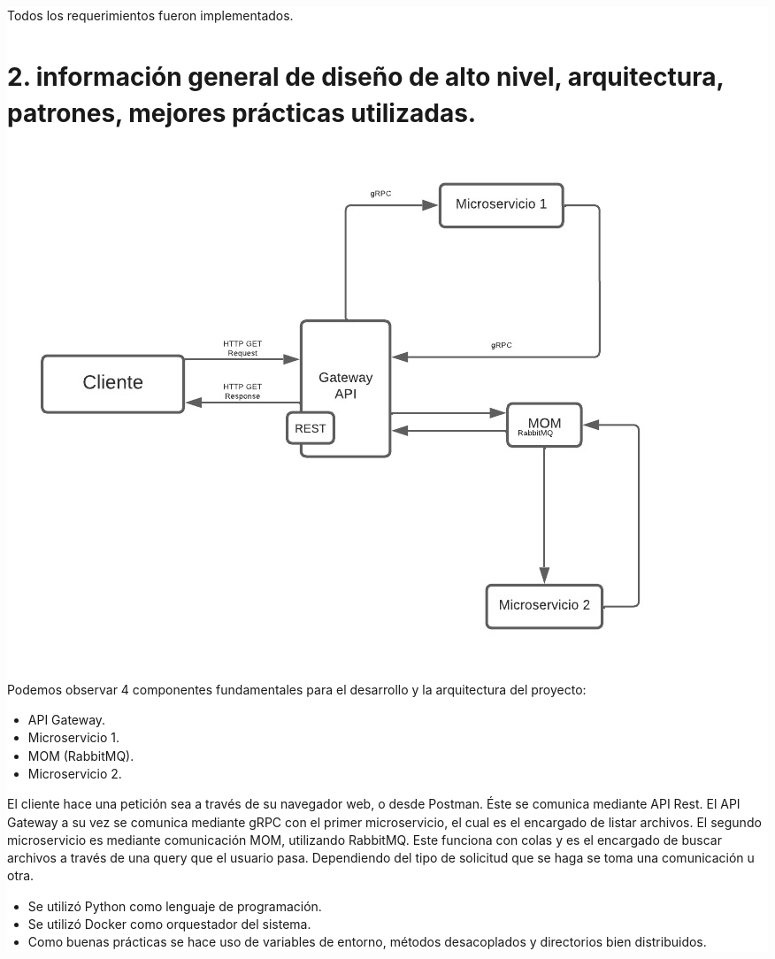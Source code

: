 Todos los requerimientos fueron implementados.

# 2. información general de diseño de alto nivel, arquitectura, patrones, mejores prácticas utilizadas.

![Arquitectura](./images/Arquitectura.png)

Podemos observar 4 componentes fundamentales para el desarrollo y la arquitectura del proyecto:

- API Gateway.
- Microservicio 1.
- MOM (RabbitMQ).
- Microservicio 2.

El cliente hace una petición sea a través de su navegador web, o desde Postman. Éste se comunica mediante API Rest. El API Gateway a su vez se comunica mediante gRPC con el primer microservicio, el cual es el encargado de listar archivos. El segundo microservicio es mediante comunicación MOM, utilizando RabbitMQ. Este funciona con colas y es el encargado de buscar archivos a través de una query que el usuario pasa. Dependiendo del tipo de solicitud que se haga se toma una comunicación u otra.

- Se utilizó Python como lenguaje de programación.
- Se utilizó Docker como orquestador del sistema.
- Como buenas prácticas se hace uso de variables de entorno, métodos desacoplados y directorios bien distribuidos.
